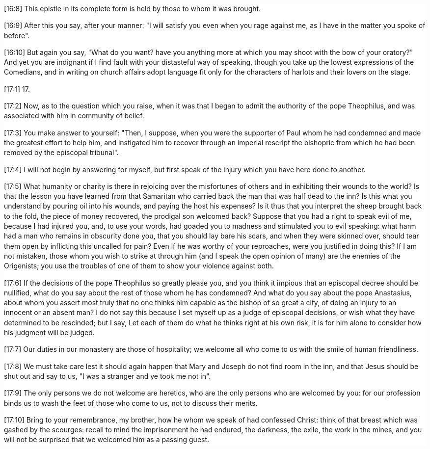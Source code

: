 [16:8] This epistle in its complete form is held by those to whom it was brought.

[16:9] After this you say, after your manner: "I will satisfy you even when you rage against me, as I have in the matter you spoke of before".

[16:10] But again you say, "What do you want? have you anything more at which you may shoot with the bow of your oratory?" And yet you are indignant if I find fault with your distasteful way of speaking, though you take up the lowest expressions of the Comedians, and in writing on church affairs adopt language fit only for the characters of harlots and their lovers on the stage.

[17:1] 17.

[17:2] Now, as to the question which you raise, when it was that I began to admit the authority of the pope Theophilus, and was associated with him in community of belief.

[17:3] You make answer to yourself: "Then, I suppose, when you were the supporter of Paul whom he had condemned and made the greatest effort to help him, and instigated him to recover through an imperial rescript the bishopric from which he had been removed by the episcopal tribunal".

[17:4] I will not begin by answering for myself, but first speak of the injury which you have here done to another.

[17:5] What humanity or charity is there in rejoicing over the misfortunes of others and in exhibiting their wounds to the world? Is that the lesson you have learned from that Samaritan who carried back the man that was half dead to the inn? Is this what you understand by pouring oil into his wounds, and paying the host his expenses? Is it thus that you interpret the sheep brought back to the fold, the piece of money recovered, the prodigal son welcomed back? Suppose that you had a right to speak evil of me, because I had injured you, and, to use your words, had goaded you to madness and stimulated you to evil speaking: what harm had a man who remains in obscurity done you, that you should lay bare his scars, and when they were skinned over, should tear them open by inflicting this uncalled for pain? Even if he was worthy of your reproaches, were you justified in doing this? If I am not mistaken, those whom you wish to strike at through him (and I speak the open opinion of many) are the enemies of the Origenists; you use the troubles of one of them to show your violence against both.

[17:6] If the decisions of the pope Theophilus so greatly please you, and you think it impious that an episcopal decree should be nullified, what do you say about the rest of those whom he has condemned? And what do you say about the pope Anastasius, about whom you assert most truly that no one thinks him capable as the bishop of so great a city, of doing an injury to an innocent or an absent man? I do not say this because I set myself up as a judge of episcopal decisions, or wish what they have determined to be rescinded; but I say, Let each of them do what he thinks right at his own risk, it is for him alone to consider how his judgment will be judged.

[17:7] Our duties in our monastery are those of hospitality; we welcome all who come to us with the smile of human friendliness.

[17:8] We must take care lest it should again happen that Mary and Joseph do not find room in the inn, and that Jesus should be shut out and say to us, "I was a stranger and ye took me not in".

[17:9] The only persons we do not welcome are heretics, who are the only persons who are welcomed by you: for our profession binds us to wash the feet of those who come to us, not to discuss their merits.

[17:10] Bring to your remembrance, my brother, how he whom we speak of had confessed Christ: think of that breast which was gashed by the scourges: recall to mind the imprisonment he had endured, the darkness, the exile, the work in the mines, and you will not be surprised that we welcomed him as a passing guest.
